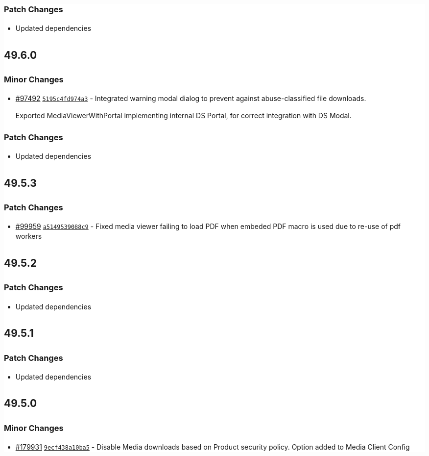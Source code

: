 ### Patch Changes

- Updated dependencies

## 49.6.0

### Minor Changes

- [#97492](https://stash.atlassian.com/projects/CONFCLOUD/repos/confluence-frontend/pull-requests/97492)
  [`5195c4fd974a3`](https://stash.atlassian.com/projects/CONFCLOUD/repos/confluence-frontend/commits/5195c4fd974a3) -
  Integrated warning modal dialog to prevent against abuse-classified file downloads.

  Exported MediaViewerWithPortal implementing internal DS Portal, for correct integration with DS
  Modal.

### Patch Changes

- Updated dependencies

## 49.5.3

### Patch Changes

- [#99959](https://stash.atlassian.com/projects/CONFCLOUD/repos/confluence-frontend/pull-requests/99959)
  [`a5149539088c9`](https://stash.atlassian.com/projects/CONFCLOUD/repos/confluence-frontend/commits/a5149539088c9) -
  Fixed media viewer failing to load PDF when embeded PDF macro is used due to re-use of pdf workers

## 49.5.2

### Patch Changes

- Updated dependencies

## 49.5.1

### Patch Changes

- Updated dependencies

## 49.5.0

### Minor Changes

- [#179931](https://stash.atlassian.com/projects/CONFCLOUD/repos/confluence-frontend/pull-requests/179931)
  [`9ecf438a10ba5`](https://stash.atlassian.com/projects/CONFCLOUD/repos/confluence-frontend/commits/9ecf438a10ba5) -
  Disable Media downloads based on Product security policy. Option added to Media Client Config
